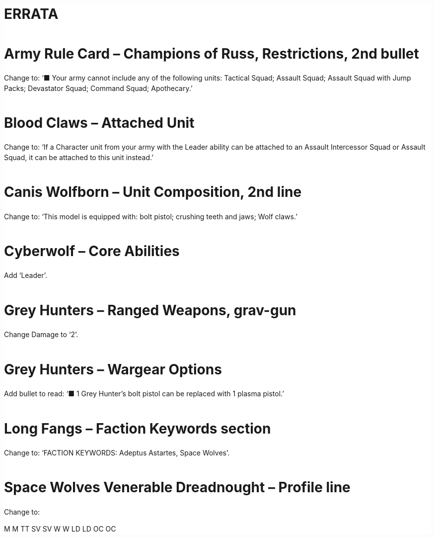 # ERRATA

# Army Rule Card – Champions of Russ, Restrictions, 2nd bullet

Change to: ‘■ Your army cannot include any of the following units: Tactical Squad; Assault Squad; Assault Squad with Jump Packs; Devastator Squad; Command Squad; Apothecary.’

# Blood Claws – Attached Unit

Change to: ‘If a Character unit from your army with the Leader ability can be attached to an Assault Intercessor Squad or Assault Squad, it can be attached to this unit instead.’

# Canis Wolfborn – Unit Composition, 2nd line

Change to: ‘This model is equipped with: bolt pistol; crushing teeth and jaws; Wolf claws.’

# Cyberwolf – Core Abilities

Add ‘Leader’.

# Grey Hunters – Ranged Weapons, grav-gun

Change Damage to ‘2’.

# Grey Hunters – Wargear Options

Add bullet to read: ‘■ 1 Grey Hunter’s bolt pistol can be replaced with 1 plasma pistol.’

# Long Fangs – Faction Keywords section

Change to: ‘FACTION KEYWORDS: Adeptus Astartes, Space Wolves’.

# Space Wolves Venerable Dreadnought – Profile line

Change to:

M
M
TT
SV
SV
W
W
LD
LD
OC
OC
